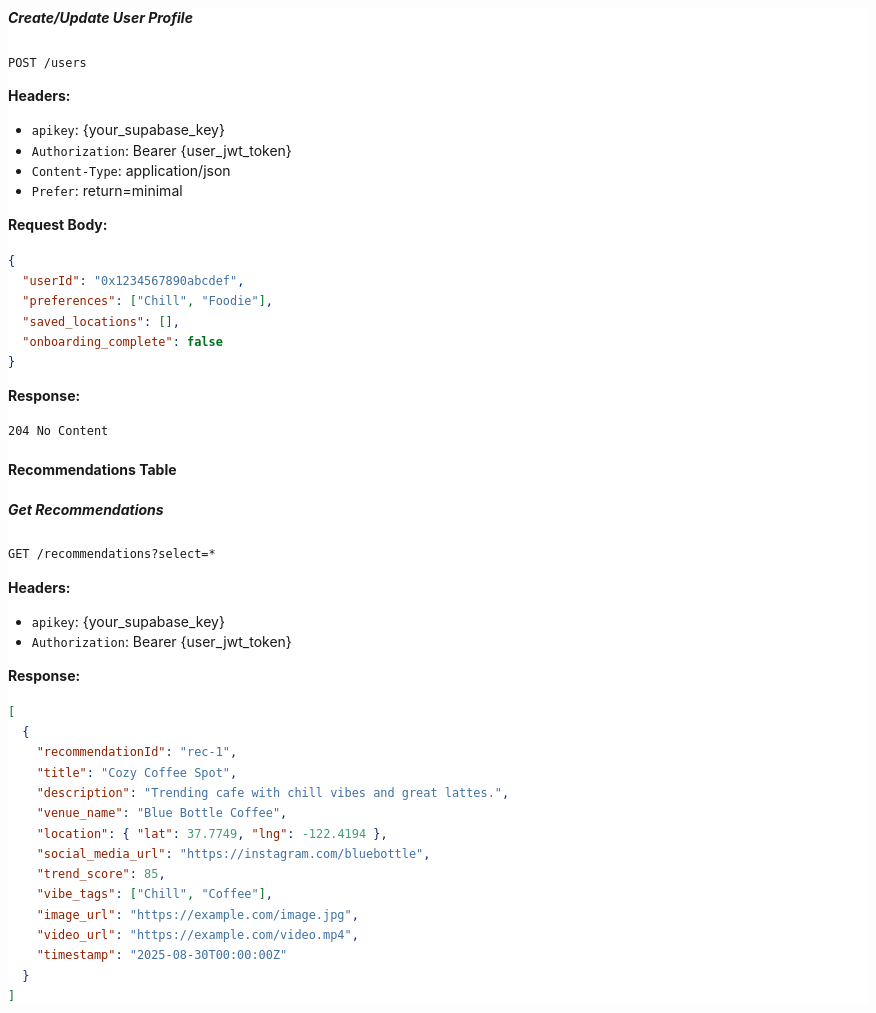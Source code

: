 ##### Create/Update User Profile
```
POST /users
```

**Headers:**
- `apikey`: {your_supabase_key}
- `Authorization`: Bearer {user_jwt_token}
- `Content-Type`: application/json
- `Prefer`: return=minimal

**Request Body:**
```json
{
  "userId": "0x1234567890abcdef",
  "preferences": ["Chill", "Foodie"],
  "saved_locations": [],
  "onboarding_complete": false
}
```

**Response:**
```
204 No Content
```

#### Recommendations Table

##### Get Recommendations
```
GET /recommendations?select=*
```

**Headers:**
- `apikey`: {your_supabase_key}
- `Authorization`: Bearer {user_jwt_token}

**Response:**
```json
[
  {
    "recommendationId": "rec-1",
    "title": "Cozy Coffee Spot",
    "description": "Trending cafe with chill vibes and great lattes.",
    "venue_name": "Blue Bottle Coffee",
    "location": { "lat": 37.7749, "lng": -122.4194 },
    "social_media_url": "https://instagram.com/bluebottle",
    "trend_score": 85,
    "vibe_tags": ["Chill", "Coffee"],
    "image_url": "https://example.com/image.jpg",
    "video_url": "https://example.com/video.mp4",
    "timestamp": "2025-08-30T00:00:00Z"
  }
]
```
